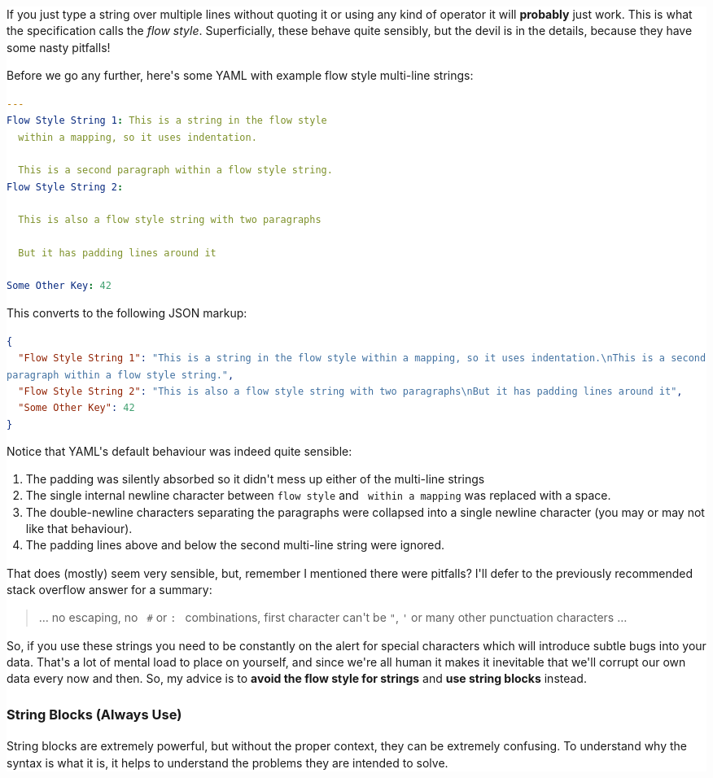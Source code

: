 If you just type a string over multiple lines without quoting it or using any kind of operator it will **probably** just work. This is what the specification calls the *flow style*. Superficially, these behave quite sensibly, but the devil is in the details, because they have some nasty pitfalls!

Before we go any further, here's some YAML with example flow style multi-line strings:

```yaml
---
Flow Style String 1: This is a string in the flow style
  within a mapping, so it uses indentation.
  
  This is a second paragraph within a flow style string.
Flow Style String 2:
  
  This is also a flow style string with two paragraphs
  
  But it has padding lines around it

Some Other Key: 42
```

This converts to the following JSON markup:

```json
{
  "Flow Style String 1": "This is a string in the flow style within a mapping, so it uses indentation.\nThis is a second paragraph within a flow style string.",
  "Flow Style String 2": "This is also a flow style string with two paragraphs\nBut it has padding lines around it",
  "Some Other Key": 42
}
```

Notice that YAML's default behaviour was indeed quite sensible:

1. The padding was silently absorbed so it didn't mess up either of the multi-line strings
2. The single internal newline character between `flow style` and ` within a mapping` was replaced with a space.
3. The double-newline characters separating the paragraphs were collapsed into a single newline character (you may or may not like that behaviour).
4. The padding lines above and below the second multi-line string were ignored.

That does (mostly) seem very sensible, but, remember I mentioned there were pitfalls? I'll defer to the previously recommended stack overflow answer for a summary:

> … no escaping, no ` #` or `: ` combinations, first character can't be `"`, `'` or many other punctuation characters …

So, if you use these strings you need to be constantly on the alert for special characters which will introduce subtle bugs into your data. That's a lot of mental load to place on yourself, and since we're all human it makes it inevitable that we'll corrupt our own data every now and then. So, my advice is to **avoid the flow style for strings** and **use string blocks** instead.

### String Blocks (Always Use)

String blocks are extremely powerful, but without the proper context, they can be extremely confusing. To understand why the syntax is what it is, it helps to understand the problems they are intended to solve. 
